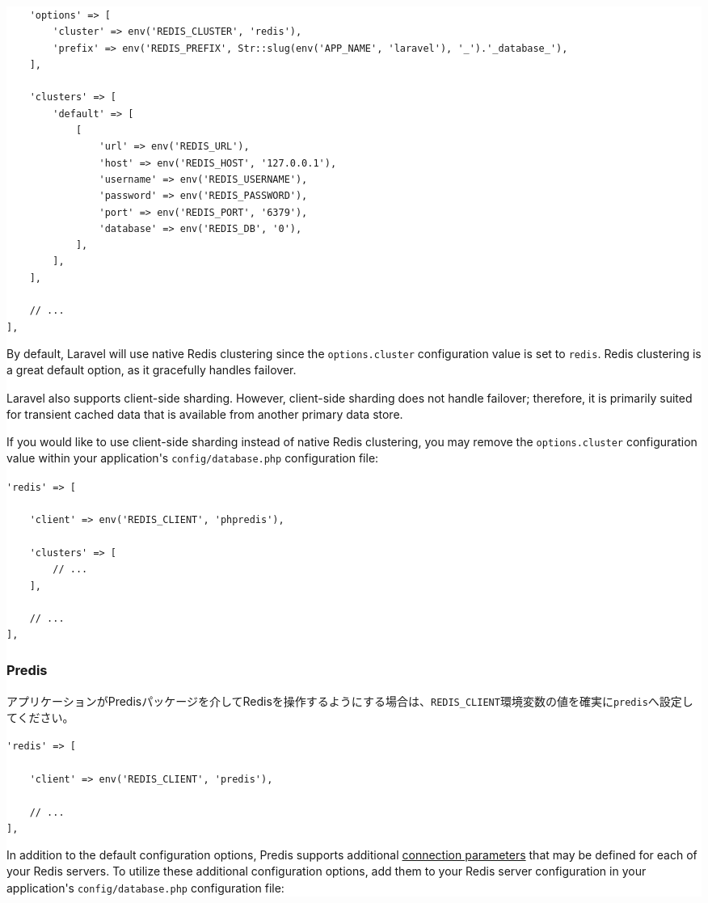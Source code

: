         'options' => [
            'cluster' => env('REDIS_CLUSTER', 'redis'),
            'prefix' => env('REDIS_PREFIX', Str::slug(env('APP_NAME', 'laravel'), '_').'_database_'),
        ],

        'clusters' => [
            'default' => [
                [
                    'url' => env('REDIS_URL'),
                    'host' => env('REDIS_HOST', '127.0.0.1'),
                    'username' => env('REDIS_USERNAME'),
                    'password' => env('REDIS_PASSWORD'),
                    'port' => env('REDIS_PORT', '6379'),
                    'database' => env('REDIS_DB', '0'),
                ],
            ],
        ],

        // ...
    ],

By default, Laravel will use native Redis clustering since the `options.cluster` configuration value is set to `redis`. Redis clustering is a great default option, as it gracefully handles failover.

Laravel also supports client-side sharding. However, client-side sharding does not handle failover; therefore, it is primarily suited for transient cached data that is available from another primary data store.

If you would like to use client-side sharding instead of native Redis clustering, you may remove the `options.cluster` configuration value within your application's `config/database.php` configuration file:

    'redis' => [

        'client' => env('REDIS_CLIENT', 'phpredis'),

        'clusters' => [
            // ...
        ],

        // ...
    ],

<a name="predis"></a>
### Predis

アプリケーションがPredisパッケージを介してRedisを操作するようにする場合は、`REDIS_CLIENT`環境変数の値を確実に`predis`へ設定してください。

    'redis' => [

        'client' => env('REDIS_CLIENT', 'predis'),

        // ...
    ],

In addition to the default configuration options, Predis supports additional [connection parameters](https://github.com/nrk/predis/wiki/Connection-Parameters) that may be defined for each of your Redis servers. To utilize these additional configuration options, add them to your Redis server configuration in your application's `config/database.php` configuration file:
